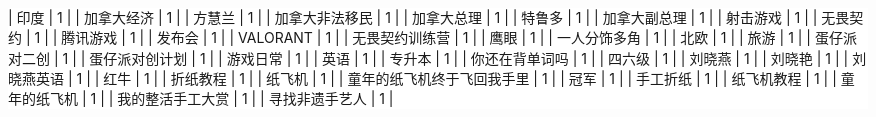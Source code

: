 | 印度 | 1 |
| 加拿大经济 | 1 |
| 方慧兰 | 1 |
| 加拿大非法移民 | 1 |
| 加拿大总理 | 1 |
| 特鲁多 | 1 |
| 加拿大副总理 | 1 |
| 射击游戏 | 1 |
| 无畏契约 | 1 |
| 腾讯游戏 | 1 |
| 发布会 | 1 |
| VALORANT | 1 |
| 无畏契约训练营 | 1 |
| 鹰眼 | 1 |
| 一人分饰多角 | 1 |
| 北欧 | 1 |
| 旅游 | 1 |
| 蛋仔派对二创 | 1 |
| 蛋仔派对创计划 | 1 |
| 游戏日常 | 1 |
| 英语 | 1 |
| 专升本 | 1 |
| 你还在背单词吗 | 1 |
| 四六级 | 1 |
| 刘晓燕 | 1 |
| 刘晓艳 | 1 |
| 刘晓燕英语 | 1 |
| 红牛 | 1 |
| 折纸教程 | 1 |
| 纸飞机 | 1 |
| 童年的纸飞机终于飞回我手里 | 1 |
| 冠军 | 1 |
| 手工折纸 | 1 |
| 纸飞机教程 | 1 |
| 童年的纸飞机 | 1 |
| 我的整活手工大赏 | 1 |
| 寻找非遗手艺人 | 1 |